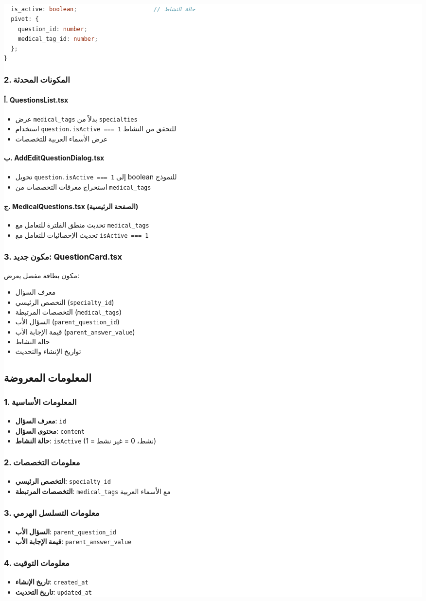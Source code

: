 ```typescript
  is_active: boolean;                      // حالة النشاط
  pivot: {
    question_id: number;
    medical_tag_id: number;
  };
}
```

### 2. المكونات المحدثة

#### أ. QuestionsList.tsx
- عرض `medical_tags` بدلاً من `specialties`
- استخدام `question.isActive === 1` للتحقق من النشاط
- عرض الأسماء العربية للتخصصات

#### ب. AddEditQuestionDialog.tsx
- تحويل `question.isActive === 1` إلى boolean للنموذج
- استخراج معرفات التخصصات من `medical_tags`

#### ج. MedicalQuestions.tsx (الصفحة الرئيسية)
- تحديث منطق الفلترة للتعامل مع `medical_tags`
- تحديث الإحصائيات للتعامل مع `isActive === 1`

### 3. مكون جديد: QuestionCard.tsx
مكون بطاقة مفصل يعرض:
- معرف السؤال
- التخصص الرئيسي (`specialty_id`)
- التخصصات المرتبطة (`medical_tags`)
- السؤال الأب (`parent_question_id`)
- قيمة الإجابة الأب (`parent_answer_value`)
- حالة النشاط
- تواريخ الإنشاء والتحديث

## المعلومات المعروضة

### 1. المعلومات الأساسية
- **معرف السؤال**: `id`
- **محتوى السؤال**: `content`
- **حالة النشاط**: `isActive` (1 = نشط، 0 = غير نشط)

### 2. معلومات التخصصات
- **التخصص الرئيسي**: `specialty_id`
- **التخصصات المرتبطة**: `medical_tags` مع الأسماء العربية

### 3. معلومات التسلسل الهرمي
- **السؤال الأب**: `parent_question_id`
- **قيمة الإجابة الأب**: `parent_answer_value`

### 4. معلومات التوقيت
- **تاريخ الإنشاء**: `created_at`
- **تاريخ التحديث**: `updated_at`
